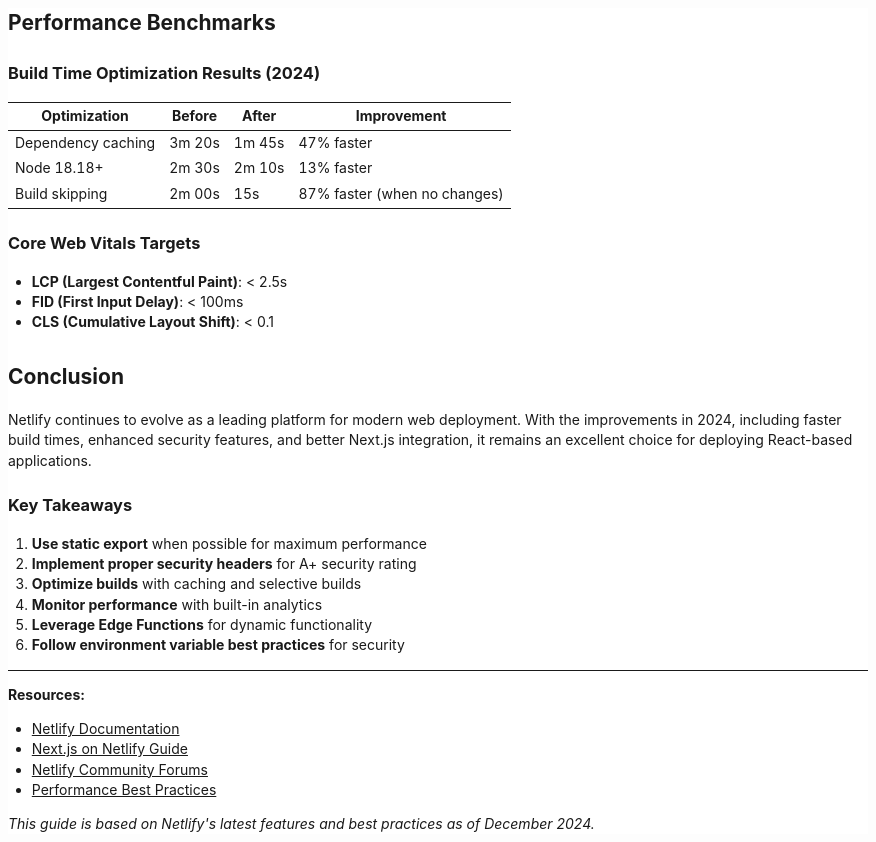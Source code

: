 ## Performance Benchmarks

### Build Time Optimization Results (2024)

| Optimization | Before | After | Improvement |
|--------------|--------|-------|-------------|
| Dependency caching | 3m 20s | 1m 45s | 47% faster |
| Node 18.18+ | 2m 30s | 2m 10s | 13% faster |
| Build skipping | 2m 00s | 15s | 87% faster (when no changes) |

### Core Web Vitals Targets

- **LCP (Largest Contentful Paint)**: < 2.5s
- **FID (First Input Delay)**: < 100ms  
- **CLS (Cumulative Layout Shift)**: < 0.1

## Conclusion

Netlify continues to evolve as a leading platform for modern web deployment. With the improvements in 2024, including faster build times, enhanced security features, and better Next.js integration, it remains an excellent choice for deploying React-based applications.

### Key Takeaways

1. **Use static export** when possible for maximum performance
2. **Implement proper security headers** for A+ security rating
3. **Optimize builds** with caching and selective builds
4. **Monitor performance** with built-in analytics
5. **Leverage Edge Functions** for dynamic functionality
6. **Follow environment variable best practices** for security

---

**Resources:**
- [Netlify Documentation](https://docs.netlify.com)
- [Next.js on Netlify Guide](https://docs.netlify.com/frameworks/next-js/)
- [Netlify Community Forums](https://community.netlify.com)
- [Performance Best Practices](https://docs.netlify.com/monitor-sites/analytics/)

*This guide is based on Netlify's latest features and best practices as of December 2024.* 